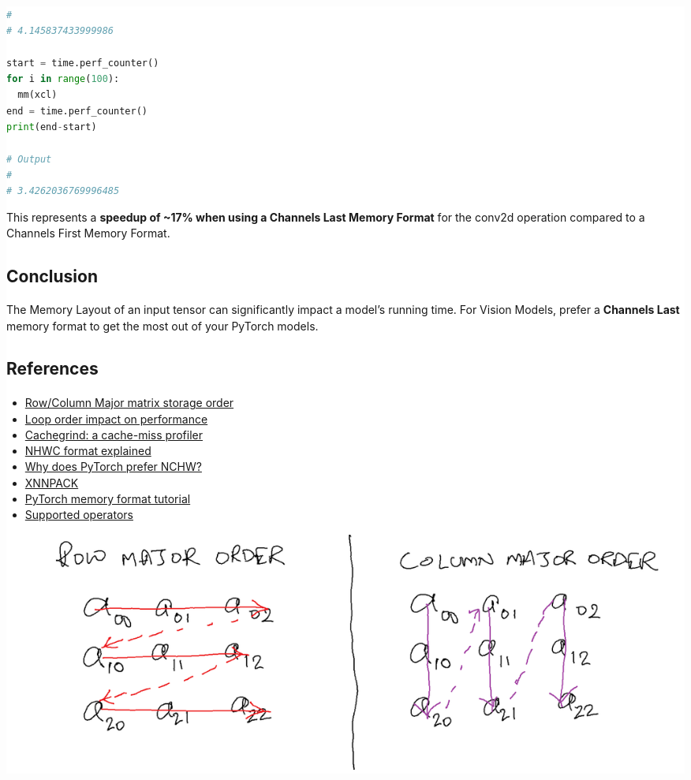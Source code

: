 ```python
#
# 4.145837433999986

start = time.perf_counter()
for i in range(100):
  mm(xcl)
end = time.perf_counter()
print(end-start)

# Output
#
# 3.4262036769996485
```

This represents a **speedup of ~17% when using a Channels Last Memory Format** for the conv2d operation compared to a Channels First Memory Format.

## Conclusion

The Memory Layout of an input tensor can significantly impact a model’s running time. For Vision Models, prefer a **Channels Last** memory format to get the most out of your PyTorch models.

## References

- [Row/Column Major matrix storage order](https://en.wikipedia.org/wiki/Row-_and_column-major_order)
- [Loop order impact on performance](https://stackoverflow.com/questions/9936132/why-does-the-order-of-the-loops-affect-performance-when-iterating-over-a-2d-arra)
- [Cachegrind: a cache-miss profiler](https://courses.cs.washington.edu/courses/cse326/05wi/valgrind-doc/cg_main.html)
- [NHWC format explained](https://oneapi-src.github.io/oneDNN/dev_guide_understanding_memory_formats.html)
- [Why does PyTorch prefer NCHW?](https://discuss.pytorch.org/t/why-does-pytorch-prefer-using-nchw/83637/4)
- [XNNPACK](https://github.com/google/XNNPACK)
- [PyTorch memory format tutorial](https://pytorch.org/tutorials/intermediate/memory_format_tutorial.html)
- [Supported operators](https://github.com/pytorch/pytorch/wiki/Operators-with-Channels-Last-support)

<p align="center">
<img src="/assets/images/tensor/image1.png" alt="C++ stores multi-dimensional data in row-major format." width="100%">
</p>
